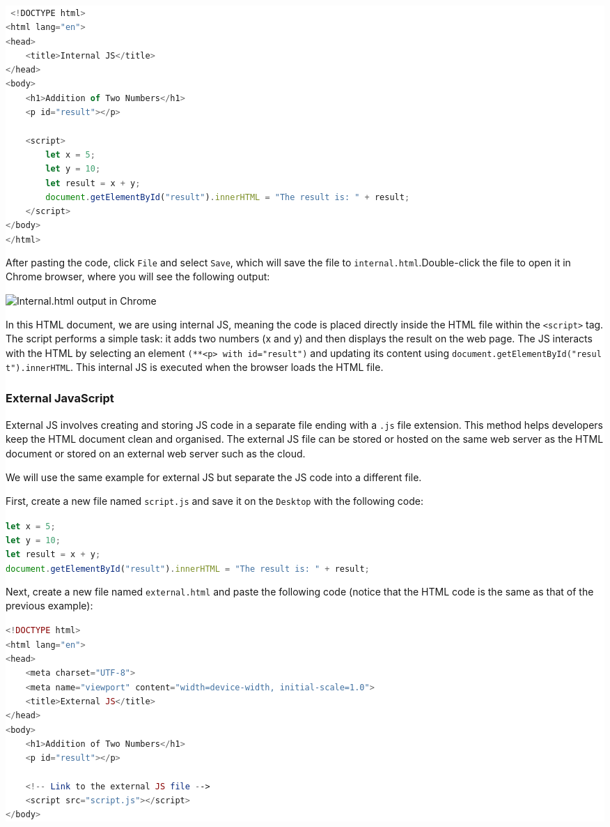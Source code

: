 ```javascript
 <!DOCTYPE html>
<html lang="en">
<head>
    <title>Internal JS</title>
</head>
<body>
    <h1>Addition of Two Numbers</h1>
    <p id="result"></p>

    <script>
        let x = 5;
        let y = 10;
        let result = x + y;
        document.getElementById("result").innerHTML = "The result is: " + result;
    </script>
</body>
</html>
```

After pasting the code, click `File` and select `Save`, which will save the file to `internal.html`.Double-click the file to open it in Chrome browser, where you will see the following output:

![Internal.html output in Chrome](https://tryhackme-images.s3.amazonaws.com/user-uploads/62a7685ca6e7ce005d3f3afe/room-content/62a7685ca6e7ce005d3f3afe-1728752465953.png)

In this HTML document, we are using internal JS, meaning the code is placed directly inside the HTML file within the `<script>` tag. The script performs a simple task: it adds two numbers (x and y) and then displays the result on the web page. The JS interacts with the HTML by selecting an element `(**<p> with id="result")` and updating its content using `document.getElementById("result").innerHTML`. This internal JS is executed when the browser loads the HTML file.

### External JavaScript

External JS involves creating and storing JS code in a separate file ending with a `.js` file extension. This method helps developers keep the HTML document clean and organised. The external JS file can be stored or hosted on the same web server as the HTML document or stored on an external web server such as the cloud.

We will use the same example for external JS but separate the JS code into a different file.

First, create a new file named `script.js` and save it on the `Desktop` with the following code:

```javascript
let x = 5;
let y = 10;
let result = x + y;
document.getElementById("result").innerHTML = "The result is: " + result;

```

Next, create a new file named `external.html` and paste the following code (notice that the HTML code is the same as that of the previous example):

```php
<!DOCTYPE html>
<html lang="en">
<head>
    <meta charset="UTF-8">
    <meta name="viewport" content="width=device-width, initial-scale=1.0">
    <title>External JS</title>
</head>
<body>
    <h1>Addition of Two Numbers</h1>
    <p id="result"></p>

    <!-- Link to the external JS file -->
    <script src="script.js"></script>
</body>
```